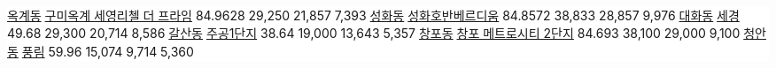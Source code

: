   <tr class="item">
    <td><a href="/실거래가/2021/06/18/47190.html">옥계동</a></td>
    <td style="font-weight: bold;"><a href="https://search.naver.com/search.naver?query=옥계동 구미옥계 세영리첼 더 프라임">구미옥계 세영리첼 더 프라임</a></td>
    <td>84.9628</td>
    <td>29,250</td>
    <td>21,857</td>
    <td>7,393</td>
  </tr>

  <tr class="item">
    <td><a href="/실거래가/2021/06/18/43112.html">성화동</a></td>
    <td style="font-weight: bold;"><a href="https://search.naver.com/search.naver?query=성화동 성화호반베르디움">성화호반베르디움</a></td>
    <td>84.8572</td>
    <td>38,833</td>
    <td>28,857</td>
    <td>9,976</td>
  </tr>

  <tr class="item">
    <td><a href="/실거래가/2021/06/18/41287.html">대화동</a></td>
    <td style="font-weight: bold;"><a href="https://search.naver.com/search.naver?query=대화동 세경">세경</a></td>
    <td>49.68</td>
    <td>29,300</td>
    <td>20,714</td>
    <td>8,586</td>
  </tr>

  <tr class="item">
    <td><a href="/실거래가/2021/06/18/28237.html">갈산동</a></td>
    <td style="font-weight: bold;"><a href="https://search.naver.com/search.naver?query=갈산동 주공1단지">주공1단지</a></td>
    <td>38.64</td>
    <td>19,000</td>
    <td>13,643</td>
    <td>5,357</td>
  </tr>

  <tr class="item">
    <td><a href="/실거래가/2021/06/18/47113.html">창포동</a></td>
    <td style="font-weight: bold;"><a href="https://search.naver.com/search.naver?query=창포동 창포 메트로시티 2단지">창포 메트로시티 2단지</a></td>
    <td>84.693</td>
    <td>38,100</td>
    <td>29,000</td>
    <td>9,100</td>
  </tr>

  <tr class="item">
    <td><a href="/실거래가/2021/06/18/48129.html">청안동</a></td>
    <td style="font-weight: bold;"><a href="https://search.naver.com/search.naver?query=청안동 풍림">풍림</a></td>
    <td>59.96</td>
    <td>15,074</td>
    <td>9,714</td>
    <td>5,360</td>
  </tr>
